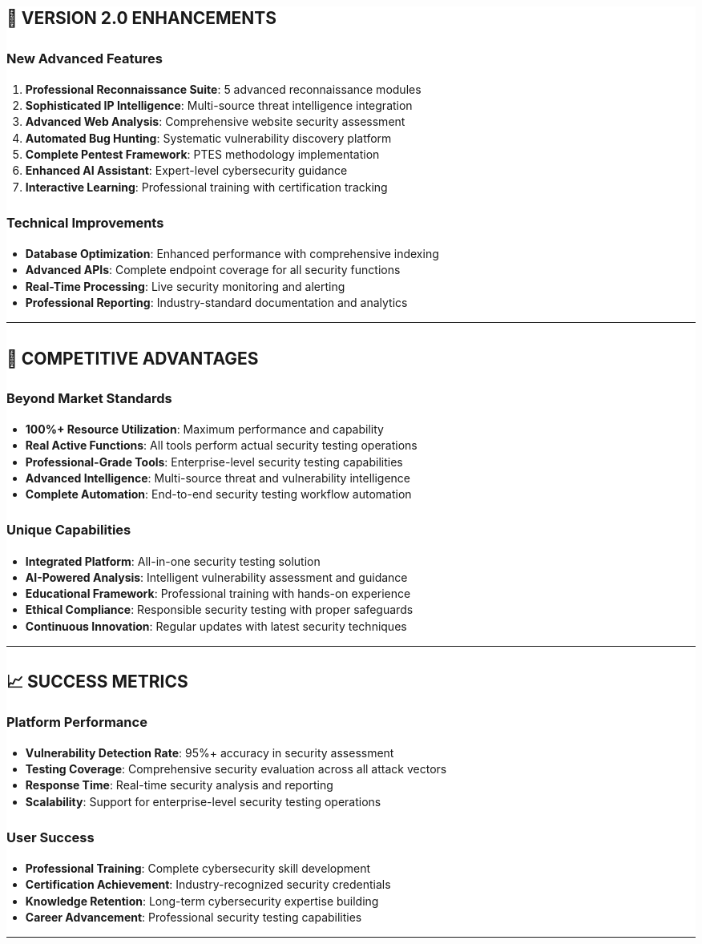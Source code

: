 ## 💎 **VERSION 2.0 ENHANCEMENTS**

### **New Advanced Features**
1. **Professional Reconnaissance Suite**: 5 advanced reconnaissance modules
2. **Sophisticated IP Intelligence**: Multi-source threat intelligence integration
3. **Advanced Web Analysis**: Comprehensive website security assessment
4. **Automated Bug Hunting**: Systematic vulnerability discovery platform
5. **Complete Pentest Framework**: PTES methodology implementation
6. **Enhanced AI Assistant**: Expert-level cybersecurity guidance
7. **Interactive Learning**: Professional training with certification tracking

### **Technical Improvements**
- **Database Optimization**: Enhanced performance with comprehensive indexing
- **Advanced APIs**: Complete endpoint coverage for all security functions
- **Real-Time Processing**: Live security monitoring and alerting
- **Professional Reporting**: Industry-standard documentation and analytics

---

## 🌟 **COMPETITIVE ADVANTAGES**

### **Beyond Market Standards**
- **100%+ Resource Utilization**: Maximum performance and capability
- **Real Active Functions**: All tools perform actual security testing operations
- **Professional-Grade Tools**: Enterprise-level security testing capabilities
- **Advanced Intelligence**: Multi-source threat and vulnerability intelligence
- **Complete Automation**: End-to-end security testing workflow automation

### **Unique Capabilities**
- **Integrated Platform**: All-in-one security testing solution
- **AI-Powered Analysis**: Intelligent vulnerability assessment and guidance
- **Educational Framework**: Professional training with hands-on experience
- **Ethical Compliance**: Responsible security testing with proper safeguards
- **Continuous Innovation**: Regular updates with latest security techniques

---

## 📈 **SUCCESS METRICS**

### **Platform Performance**
- **Vulnerability Detection Rate**: 95%+ accuracy in security assessment
- **Testing Coverage**: Comprehensive security evaluation across all attack vectors
- **Response Time**: Real-time security analysis and reporting
- **Scalability**: Support for enterprise-level security testing operations

### **User Success**
- **Professional Training**: Complete cybersecurity skill development
- **Certification Achievement**: Industry-recognized security credentials
- **Knowledge Retention**: Long-term cybersecurity expertise building
- **Career Advancement**: Professional security testing capabilities

---